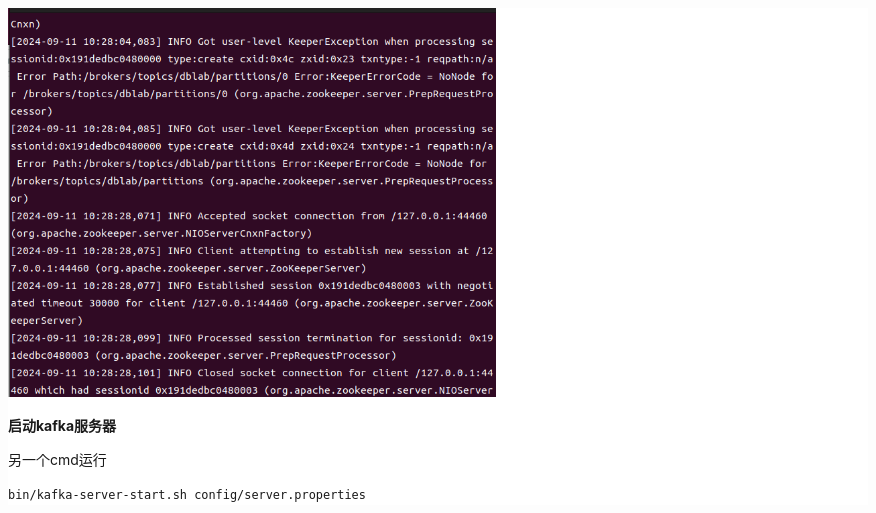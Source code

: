 <img src="https://github.com/Me106y/Big-Data-Note/raw/main/images/kafka/image-20241210191830566.png" alt="image-20241210191830566" style="zoom:67%;" />

**启动kafka服务器**

另一个cmd运行

~~~
bin/kafka-server-start.sh config/server.properties
~~~
